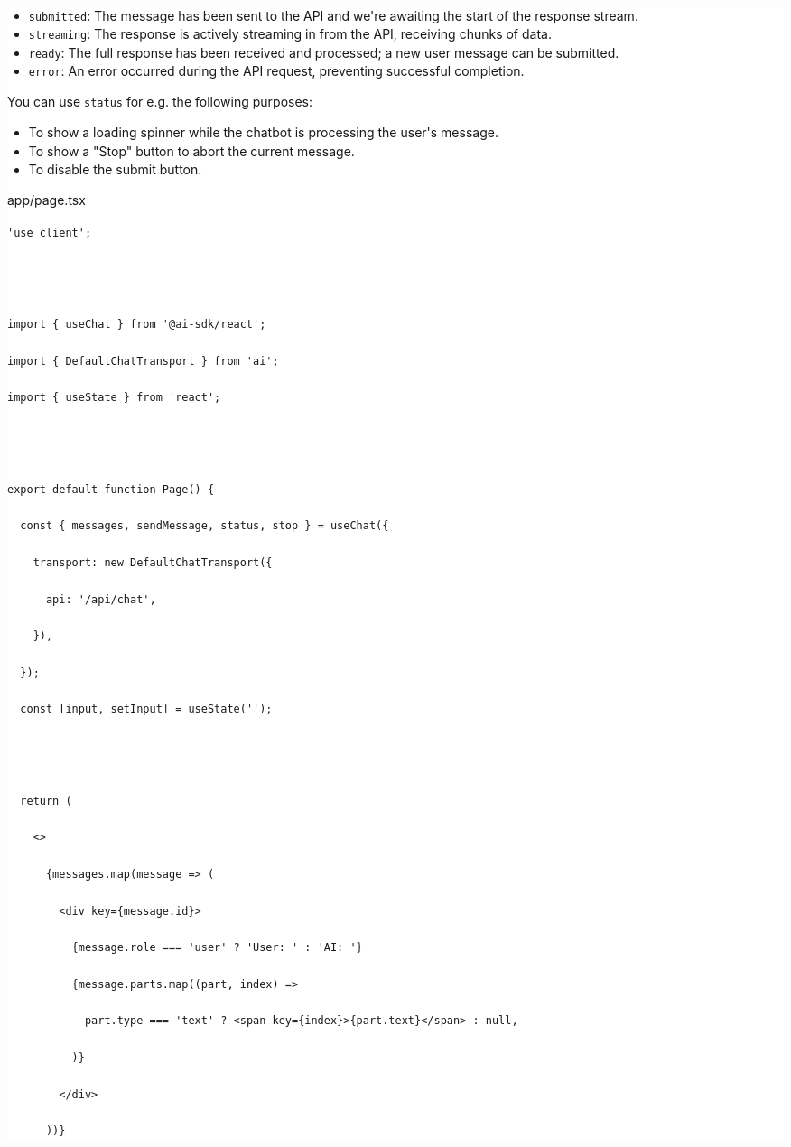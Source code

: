   * `submitted`: The message has been sent to the API and we're awaiting the start of the response stream.
  * `streaming`: The response is actively streaming in from the API, receiving chunks of data.
  * `ready`: The full response has been received and processed; a new user message can be submitted.
  * `error`: An error occurred during the API request, preventing successful completion.

You can use `status` for e.g. the following purposes:

  * To show a loading spinner while the chatbot is processing the user's message.
  * To show a "Stop" button to abort the current message.
  * To disable the submit button.

app/page.tsx

    
    
    'use client';
    
    
    
    
    import { useChat } from '@ai-sdk/react';
    
    import { DefaultChatTransport } from 'ai';
    
    import { useState } from 'react';
    
    
    
    
    export default function Page() {
    
      const { messages, sendMessage, status, stop } = useChat({
    
        transport: new DefaultChatTransport({
    
          api: '/api/chat',
    
        }),
    
      });
    
      const [input, setInput] = useState('');
    
    
    
    
      return (
    
        <>
    
          {messages.map(message => (
    
            <div key={message.id}>
    
              {message.role === 'user' ? 'User: ' : 'AI: '}
    
              {message.parts.map((part, index) =>
    
                part.type === 'text' ? <span key={index}>{part.text}</span> : null,
    
              )}
    
            </div>
    
          ))}
    